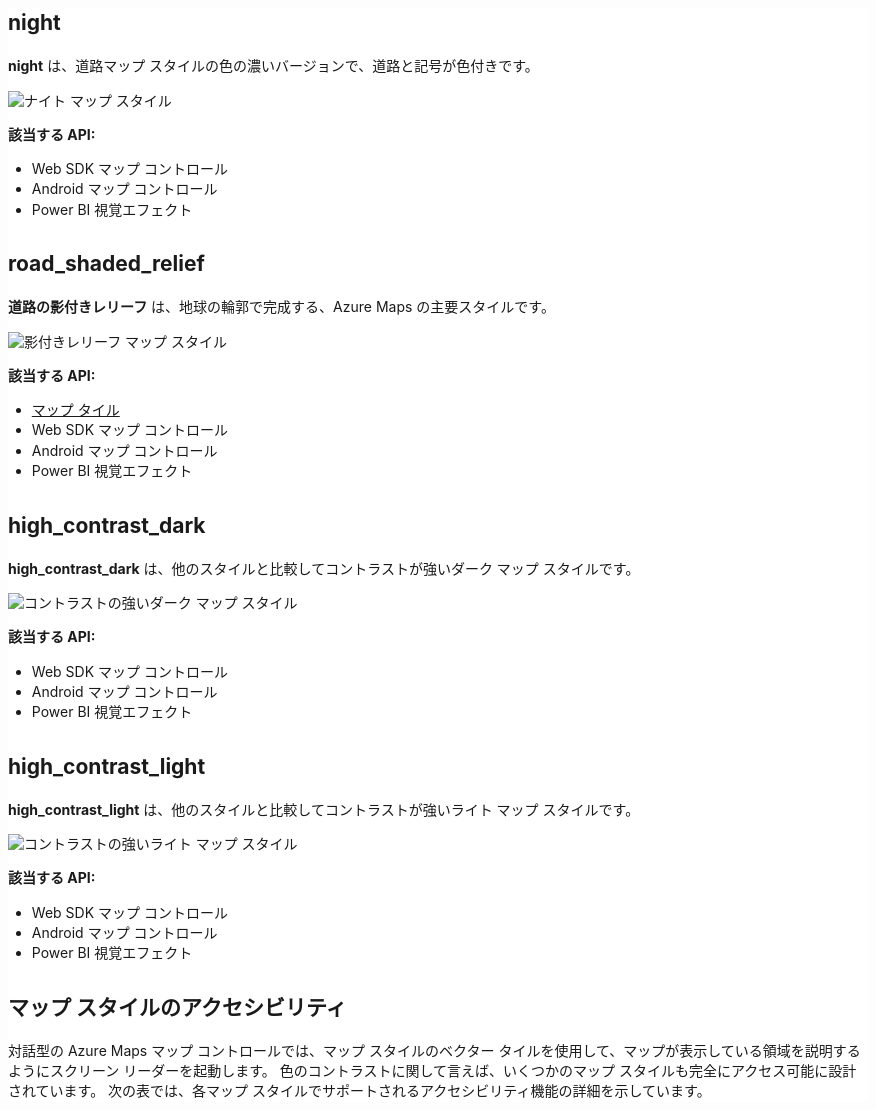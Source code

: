 ## <a name="night"></a>night

**night** は、道路マップ スタイルの色の濃いバージョンで、道路と記号が色付きです。

![ナイト マップ スタイル](./media/supported-map-styles/night.png)

**該当する API:**

* Web SDK マップ コントロール
* Android マップ コントロール
* Power BI 視覚エフェクト

## <a name="road_shaded_relief"></a>road_shaded_relief

**道路の影付きレリーフ** は、地球の輪郭で完成する、Azure Maps の主要スタイルです。

![影付きレリーフ マップ スタイル](./media/supported-map-styles/shaded-relief.png)

**該当する API:**

* [マップ タイル](/rest/api/maps/render/getmaptile)
* Web SDK マップ コントロール
* Android マップ コントロール
* Power BI 視覚エフェクト

## <a name="high_contrast_dark"></a>high_contrast_dark

**high_contrast_dark** は、他のスタイルと比較してコントラストが強いダーク マップ スタイルです。

![コントラストの強いダーク マップ スタイル](./media/supported-map-styles/high-contrast-dark.png)

**該当する API:**

* Web SDK マップ コントロール
* Android マップ コントロール
* Power BI 視覚エフェクト

## <a name="high_contrast_light"></a>high_contrast_light

**high_contrast_light** は、他のスタイルと比較してコントラストが強いライト マップ スタイルです。

![コントラストの強いライト マップ スタイル](./media/supported-map-styles/high-contrast-light.jpg)

**該当する API:**

* Web SDK マップ コントロール
* Android マップ コントロール
* Power BI 視覚エフェクト

## <a name="map-style-accessibility"></a>マップ スタイルのアクセシビリティ

対話型の Azure Maps マップ コントロールでは、マップ スタイルのベクター タイルを使用して、マップが表示している領域を説明するようにスクリーン リーダーを起動します。 色のコントラストに関して言えば、いくつかのマップ スタイルも完全にアクセス可能に設計されています。 次の表では、各マップ スタイルでサポートされるアクセシビリティ機能の詳細を示しています。
